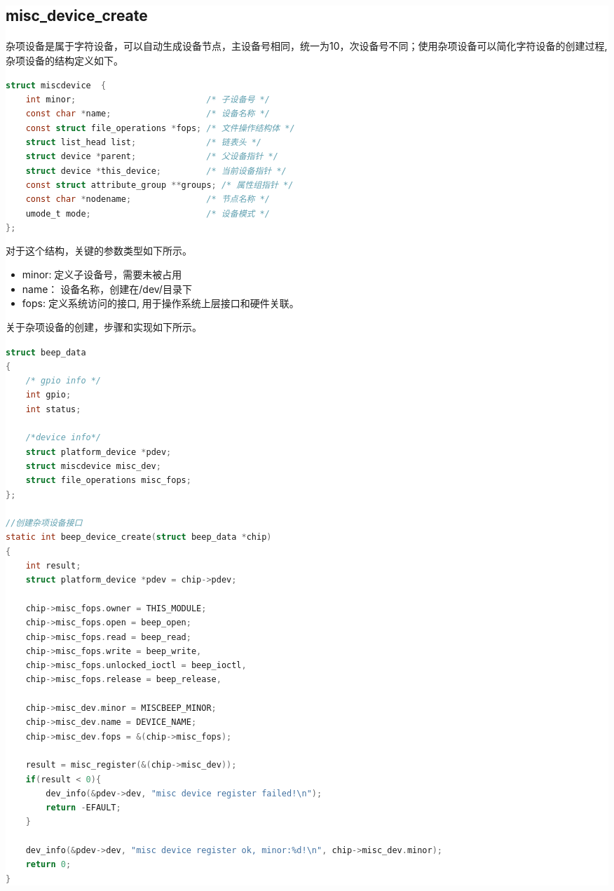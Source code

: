 ## misc_device_create

杂项设备是属于字符设备，可以自动生成设备节点，主设备号相同，统一为10，次设备号不同；使用杂项设备可以简化字符设备的创建过程, 杂项设备的结构定义如下。

```c
struct miscdevice  {
    int minor;                          /* 子设备号 */
    const char *name;                   /* 设备名称 */
    const struct file_operations *fops; /* 文件操作结构体 */
    struct list_head list;              /* 链表头 */
    struct device *parent;              /* 父设备指针 */
    struct device *this_device;         /* 当前设备指针 */
    const struct attribute_group **groups; /* 属性组指针 */
    const char *nodename;               /* 节点名称 */
    umode_t mode;                       /* 设备模式 */
};
```

对于这个结构，关键的参数类型如下所示。

- minor: 定义子设备号，需要未被占用
- name： 设备名称，创建在/dev/目录下
- fops: 定义系统访问的接口, 用于操作系统上层接口和硬件关联。

关于杂项设备的创建，步骤和实现如下所示。

```c
struct beep_data
{
    /* gpio info */
    int gpio;
    int status;

    /*device info*/
    struct platform_device *pdev;
    struct miscdevice misc_dev;
    struct file_operations misc_fops;
};

//创建杂项设备接口
static int beep_device_create(struct beep_data *chip)
{
    int result;
    struct platform_device *pdev = chip->pdev;

    chip->misc_fops.owner = THIS_MODULE;
    chip->misc_fops.open = beep_open;
    chip->misc_fops.read = beep_read;
    chip->misc_fops.write = beep_write,
    chip->misc_fops.unlocked_ioctl = beep_ioctl,
    chip->misc_fops.release = beep_release,

    chip->misc_dev.minor = MISCBEEP_MINOR;
    chip->misc_dev.name = DEVICE_NAME;
    chip->misc_dev.fops = &(chip->misc_fops);

    result = misc_register(&(chip->misc_dev));
    if(result < 0){
        dev_info(&pdev->dev, "misc device register failed!\n");
        return -EFAULT;
    }

    dev_info(&pdev->dev, "misc device register ok, minor:%d!\n", chip->misc_dev.minor);
    return 0;
}
```